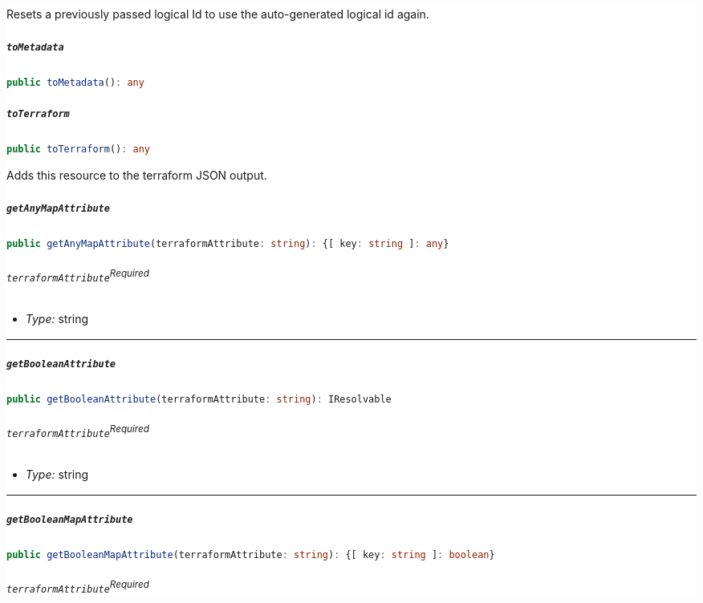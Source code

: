 Resets a previously passed logical Id to use the auto-generated logical id again.

##### `toMetadata` <a name="toMetadata" id="@cdktf/aws-cdk.lbListenerRule.LbListenerRule.toMetadata"></a>

```typescript
public toMetadata(): any
```

##### `toTerraform` <a name="toTerraform" id="@cdktf/aws-cdk.lbListenerRule.LbListenerRule.toTerraform"></a>

```typescript
public toTerraform(): any
```

Adds this resource to the terraform JSON output.

##### `getAnyMapAttribute` <a name="getAnyMapAttribute" id="@cdktf/aws-cdk.lbListenerRule.LbListenerRule.getAnyMapAttribute"></a>

```typescript
public getAnyMapAttribute(terraformAttribute: string): {[ key: string ]: any}
```

###### `terraformAttribute`<sup>Required</sup> <a name="terraformAttribute" id="@cdktf/aws-cdk.lbListenerRule.LbListenerRule.getAnyMapAttribute.parameter.terraformAttribute"></a>

- *Type:* string

---

##### `getBooleanAttribute` <a name="getBooleanAttribute" id="@cdktf/aws-cdk.lbListenerRule.LbListenerRule.getBooleanAttribute"></a>

```typescript
public getBooleanAttribute(terraformAttribute: string): IResolvable
```

###### `terraformAttribute`<sup>Required</sup> <a name="terraformAttribute" id="@cdktf/aws-cdk.lbListenerRule.LbListenerRule.getBooleanAttribute.parameter.terraformAttribute"></a>

- *Type:* string

---

##### `getBooleanMapAttribute` <a name="getBooleanMapAttribute" id="@cdktf/aws-cdk.lbListenerRule.LbListenerRule.getBooleanMapAttribute"></a>

```typescript
public getBooleanMapAttribute(terraformAttribute: string): {[ key: string ]: boolean}
```

###### `terraformAttribute`<sup>Required</sup> <a name="terraformAttribute" id="@cdktf/aws-cdk.lbListenerRule.LbListenerRule.getBooleanMapAttribute.parameter.terraformAttribute"></a>
